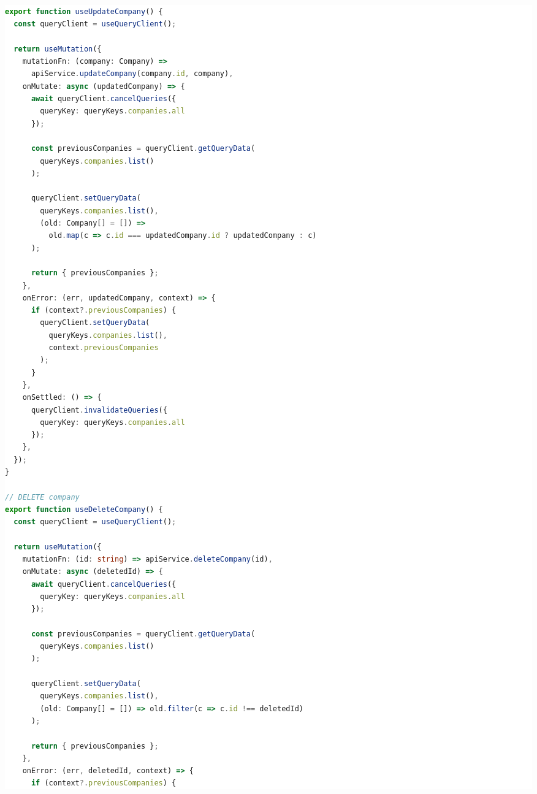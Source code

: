 ```typescript
export function useUpdateCompany() {
  const queryClient = useQueryClient();
  
  return useMutation({
    mutationFn: (company: Company) => 
      apiService.updateCompany(company.id, company),
    onMutate: async (updatedCompany) => {
      await queryClient.cancelQueries({ 
        queryKey: queryKeys.companies.all 
      });
      
      const previousCompanies = queryClient.getQueryData(
        queryKeys.companies.list()
      );
      
      queryClient.setQueryData(
        queryKeys.companies.list(),
        (old: Company[] = []) => 
          old.map(c => c.id === updatedCompany.id ? updatedCompany : c)
      );
      
      return { previousCompanies };
    },
    onError: (err, updatedCompany, context) => {
      if (context?.previousCompanies) {
        queryClient.setQueryData(
          queryKeys.companies.list(),
          context.previousCompanies
        );
      }
    },
    onSettled: () => {
      queryClient.invalidateQueries({ 
        queryKey: queryKeys.companies.all 
      });
    },
  });
}

// DELETE company
export function useDeleteCompany() {
  const queryClient = useQueryClient();
  
  return useMutation({
    mutationFn: (id: string) => apiService.deleteCompany(id),
    onMutate: async (deletedId) => {
      await queryClient.cancelQueries({ 
        queryKey: queryKeys.companies.all 
      });
      
      const previousCompanies = queryClient.getQueryData(
        queryKeys.companies.list()
      );
      
      queryClient.setQueryData(
        queryKeys.companies.list(),
        (old: Company[] = []) => old.filter(c => c.id !== deletedId)
      );
      
      return { previousCompanies };
    },
    onError: (err, deletedId, context) => {
      if (context?.previousCompanies) {
```